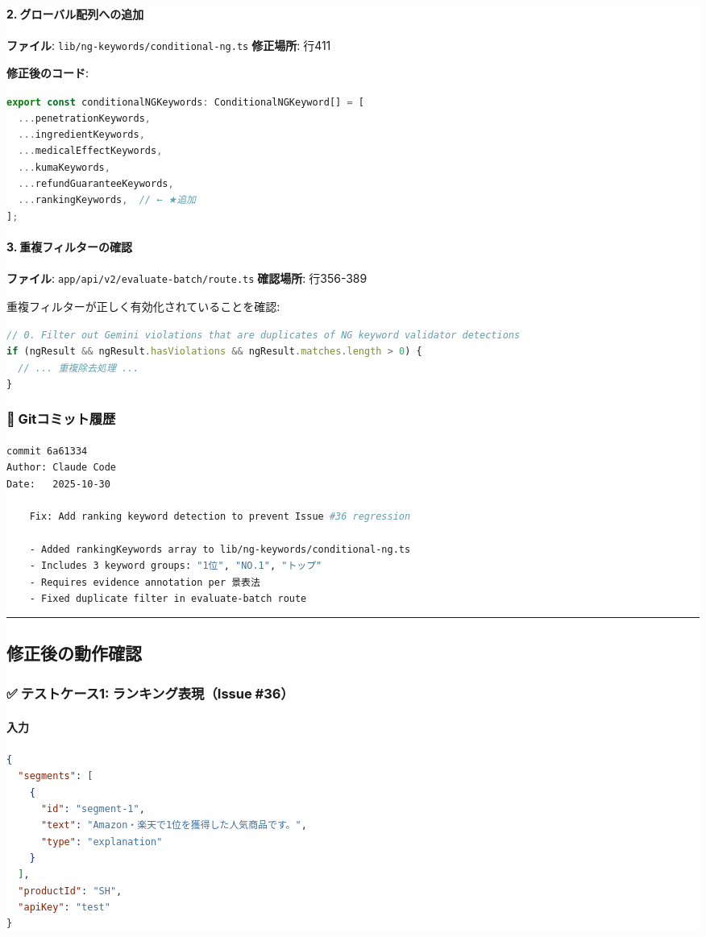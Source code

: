 
#### 2. グローバル配列への追加

**ファイル**: `lib/ng-keywords/conditional-ng.ts`
**修正場所**: 行411

**修正後のコード**:
```typescript
export const conditionalNGKeywords: ConditionalNGKeyword[] = [
  ...penetrationKeywords,
  ...ingredientKeywords,
  ...medicalEffectKeywords,
  ...kumaKeywords,
  ...refundGuaranteeKeywords,
  ...rankingKeywords,  // ← ★追加
];
```

#### 3. 重複フィルターの確認

**ファイル**: `app/api/v2/evaluate-batch/route.ts`
**確認場所**: 行356-389

重複フィルターが正しく有効化されていることを確認:
```typescript
// 0. Filter out Gemini violations that are duplicates of NG keyword validator detections
if (ngResult && ngResult.hasViolations && ngResult.matches.length > 0) {
  // ... 重複除去処理 ...
}
```

### 📝 Gitコミット履歴

```bash
commit 6a61334
Author: Claude Code
Date:   2025-10-30

    Fix: Add ranking keyword detection to prevent Issue #36 regression

    - Added rankingKeywords array to lib/ng-keywords/conditional-ng.ts
    - Includes 3 keyword groups: "1位", "NO.1", "トップ"
    - Requires evidence annotation per 景表法
    - Fixed duplicate filter in evaluate-batch route
```

---

## 修正後の動作確認

### ✅ テストケース1: ランキング表現（Issue #36）

#### 入力
```json
{
  "segments": [
    {
      "id": "segment-1",
      "text": "Amazon・楽天で1位を獲得した人気商品です。",
      "type": "explanation"
    }
  ],
  "productId": "SH",
  "apiKey": "test"
}
```
